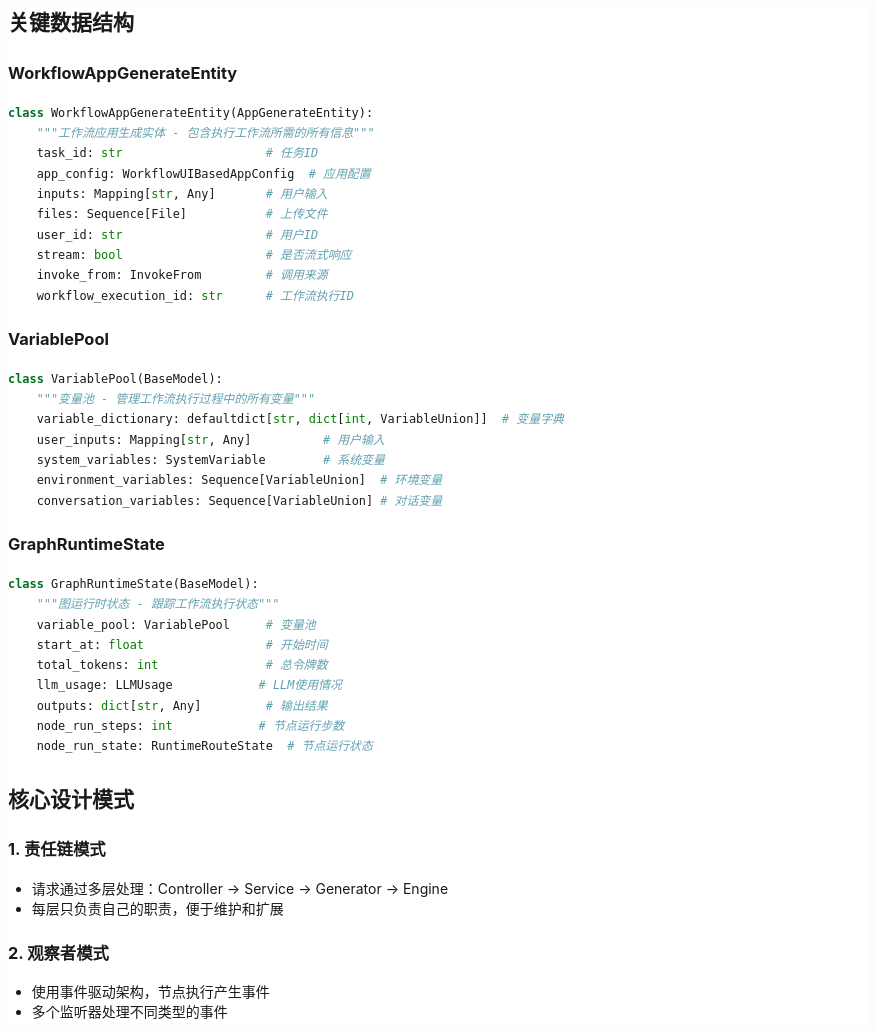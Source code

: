 ## 关键数据结构

### WorkflowAppGenerateEntity
```python
class WorkflowAppGenerateEntity(AppGenerateEntity):
    """工作流应用生成实体 - 包含执行工作流所需的所有信息"""
    task_id: str                    # 任务ID
    app_config: WorkflowUIBasedAppConfig  # 应用配置
    inputs: Mapping[str, Any]       # 用户输入
    files: Sequence[File]           # 上传文件
    user_id: str                    # 用户ID
    stream: bool                    # 是否流式响应
    invoke_from: InvokeFrom         # 调用来源
    workflow_execution_id: str      # 工作流执行ID
```

### VariablePool
```python
class VariablePool(BaseModel):
    """变量池 - 管理工作流执行过程中的所有变量"""
    variable_dictionary: defaultdict[str, dict[int, VariableUnion]]  # 变量字典
    user_inputs: Mapping[str, Any]          # 用户输入
    system_variables: SystemVariable        # 系统变量
    environment_variables: Sequence[VariableUnion]  # 环境变量
    conversation_variables: Sequence[VariableUnion] # 对话变量
```

### GraphRuntimeState
```python
class GraphRuntimeState(BaseModel):
    """图运行时状态 - 跟踪工作流执行状态"""
    variable_pool: VariablePool     # 变量池
    start_at: float                 # 开始时间
    total_tokens: int               # 总令牌数
    llm_usage: LLMUsage            # LLM使用情况
    outputs: dict[str, Any]         # 输出结果
    node_run_steps: int            # 节点运行步数
    node_run_state: RuntimeRouteState  # 节点运行状态
```

## 核心设计模式

### 1. 责任链模式
- 请求通过多层处理：Controller -> Service -> Generator -> Engine
- 每层只负责自己的职责，便于维护和扩展

### 2. 观察者模式
- 使用事件驱动架构，节点执行产生事件
- 多个监听器处理不同类型的事件
